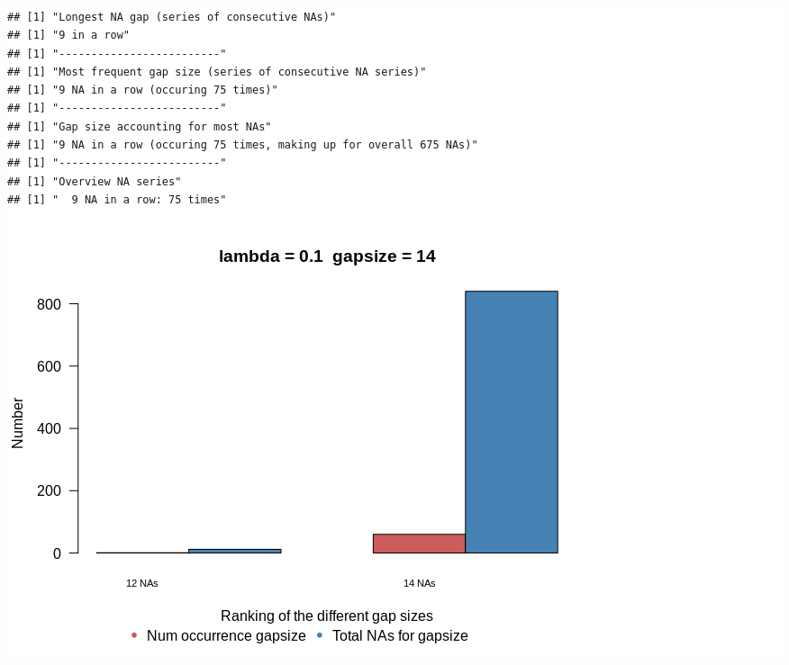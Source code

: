     ## [1] "Longest NA gap (series of consecutive NAs)"
    ## [1] "9 in a row"
    ## [1] "-------------------------"
    ## [1] "Most frequent gap size (series of consecutive NA series)"
    ## [1] "9 NA in a row (occuring 75 times)"
    ## [1] "-------------------------"
    ## [1] "Gap size accounting for most NAs"
    ## [1] "9 NA in a row (occuring 75 times, making up for overall 675 NAs)"
    ## [1] "-------------------------"
    ## [1] "Overview NA series"
    ## [1] "  9 NA in a row: 75 times"

![](ETL6.impute.sim.gapsize_files/figure-markdown_github/all_distribution_gapsize-15.png)

